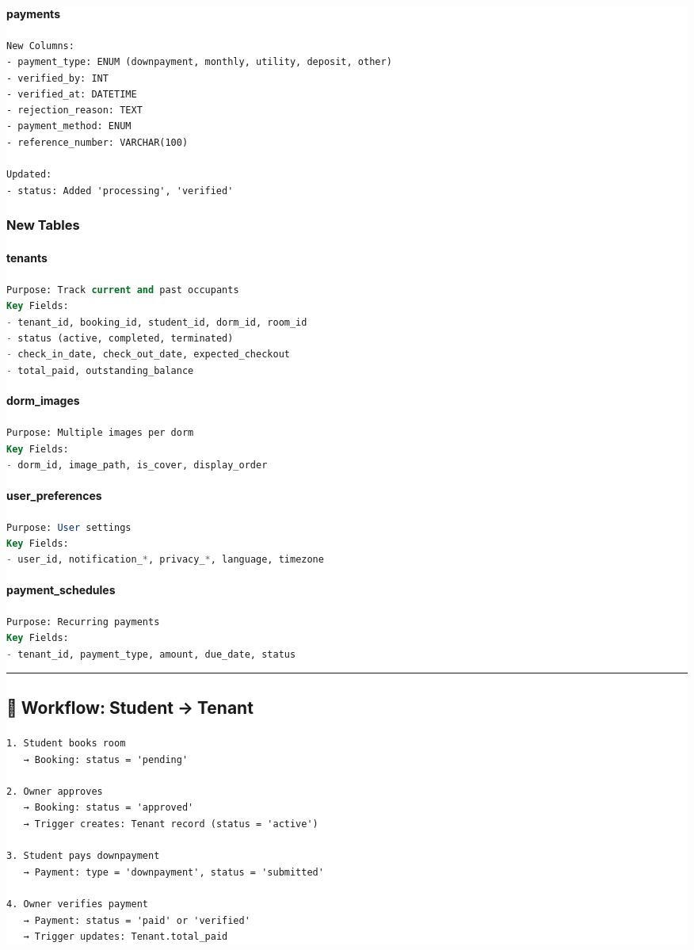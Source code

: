 #### payments
```
New Columns:
- payment_type: ENUM (downpayment, monthly, utility, deposit, other)
- verified_by: INT
- verified_at: DATETIME
- rejection_reason: TEXT
- payment_method: ENUM
- reference_number: VARCHAR(100)

Updated:
- status: Added 'processing', 'verified'
```

### New Tables

#### tenants
```sql
Purpose: Track current and past occupants
Key Fields:
- tenant_id, booking_id, student_id, dorm_id, room_id
- status (active, completed, terminated)
- check_in_date, check_out_date, expected_checkout
- total_paid, outstanding_balance
```

#### dorm_images
```sql
Purpose: Multiple images per dorm
Key Fields:
- dorm_id, image_path, is_cover, display_order
```

#### user_preferences
```sql
Purpose: User settings
Key Fields:
- user_id, notification_*, privacy_*, language, timezone
```

#### payment_schedules
```sql
Purpose: Recurring payments
Key Fields:
- tenant_id, payment_type, amount, due_date, status
```

---

## 🔄 Workflow: Student → Tenant

```
1. Student books room
   → Booking: status = 'pending'

2. Owner approves
   → Booking: status = 'approved'
   → Trigger creates: Tenant record (status = 'active')

3. Student pays downpayment
   → Payment: type = 'downpayment', status = 'submitted'

4. Owner verifies payment
   → Payment: status = 'paid' or 'verified'
   → Trigger updates: Tenant.total_paid
```
